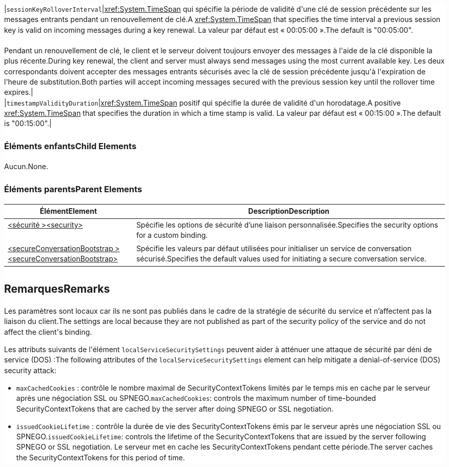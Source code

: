 |`sessionKeyRolloverInterval`|<span data-ttu-id="fecc8-150"><xref:System.TimeSpan> qui spécifie la période de validité d'une clé de session précédente sur les messages entrants pendant un renouvellement de clé.</span><span class="sxs-lookup"><span data-stu-id="fecc8-150">A <xref:System.TimeSpan> that specifies the time interval a previous session key is valid on incoming messages during a key renewal.</span></span> <span data-ttu-id="fecc8-151">La valeur par défaut est « 00:05:00 ».</span><span class="sxs-lookup"><span data-stu-id="fecc8-151">The default is "00:05:00".</span></span><br /><br /> <span data-ttu-id="fecc8-152">Pendant un renouvellement de clé, le client et le serveur doivent toujours envoyer des messages à l'aide de la clé disponible la plus récente.</span><span class="sxs-lookup"><span data-stu-id="fecc8-152">During key renewal, the client and server must always send messages using the most current available key.</span></span> <span data-ttu-id="fecc8-153">Les deux correspondants doivent accepter des messages entrants sécurisés avec la clé de session précédente jusqu'à l'expiration de l'heure de substitution.</span><span class="sxs-lookup"><span data-stu-id="fecc8-153">Both parties will accept incoming messages secured with the previous session key until the rollover time expires.</span></span>|  
|`timestampValidityDuration`|<span data-ttu-id="fecc8-154"><xref:System.TimeSpan> positif qui spécifie la durée de validité d'un horodatage.</span><span class="sxs-lookup"><span data-stu-id="fecc8-154">A positive <xref:System.TimeSpan> that specifies the duration in which a time stamp is valid.</span></span> <span data-ttu-id="fecc8-155">La valeur par défaut est « 00:15:00 ».</span><span class="sxs-lookup"><span data-stu-id="fecc8-155">The default is "00:15:00".</span></span>|  
  
### <a name="child-elements"></a><span data-ttu-id="fecc8-156">Éléments enfants</span><span class="sxs-lookup"><span data-stu-id="fecc8-156">Child Elements</span></span>  
 <span data-ttu-id="fecc8-157">Aucun.</span><span class="sxs-lookup"><span data-stu-id="fecc8-157">None.</span></span>  
  
### <a name="parent-elements"></a><span data-ttu-id="fecc8-158">Éléments parents</span><span class="sxs-lookup"><span data-stu-id="fecc8-158">Parent Elements</span></span>  
  
|<span data-ttu-id="fecc8-159">Élément</span><span class="sxs-lookup"><span data-stu-id="fecc8-159">Element</span></span>|<span data-ttu-id="fecc8-160">Description</span><span class="sxs-lookup"><span data-stu-id="fecc8-160">Description</span></span>|  
|-------------|-----------------|  
|[<span data-ttu-id="fecc8-161">\<sécurité ></span><span class="sxs-lookup"><span data-stu-id="fecc8-161">\<security></span></span>](../../../../../docs/framework/configure-apps/file-schema/wcf/security-of-custombinding.md)|<span data-ttu-id="fecc8-162">Spécifie les options de sécurité d’une liaison personnalisée.</span><span class="sxs-lookup"><span data-stu-id="fecc8-162">Specifies the security options for a custom binding.</span></span>|  
|[<span data-ttu-id="fecc8-163">\<secureConversationBootstrap ></span><span class="sxs-lookup"><span data-stu-id="fecc8-163">\<secureConversationBootstrap></span></span>](../../../../../docs/framework/configure-apps/file-schema/wcf/secureconversationbootstrap.md)|<span data-ttu-id="fecc8-164">Spécifie les valeurs par défaut utilisées pour initialiser un service de conversation sécurisé.</span><span class="sxs-lookup"><span data-stu-id="fecc8-164">Specifies the default values used for initiating a secure conversation service.</span></span>|  
  
## <a name="remarks"></a><span data-ttu-id="fecc8-165">Remarques</span><span class="sxs-lookup"><span data-stu-id="fecc8-165">Remarks</span></span>  
 <span data-ttu-id="fecc8-166">Les paramètres sont locaux car ils ne sont pas publiés dans le cadre de la stratégie de sécurité du service et n’affectent pas la liaison du client.</span><span class="sxs-lookup"><span data-stu-id="fecc8-166">The settings are local because they are not published as part of the security policy of the service and do not affect the client's binding.</span></span>  
  
 <span data-ttu-id="fecc8-167">Les attributs suivants de l'élément `localServiceSecuritySettings` peuvent aider à atténuer une attaque de sécurité par déni de service (DOS) :</span><span class="sxs-lookup"><span data-stu-id="fecc8-167">The following attributes of the `localServiceSecuritySettings` element can help mitigate a denial-of-service (DOS) security attack:</span></span>  
  
-   <span data-ttu-id="fecc8-168">`maxCachedCookies` : contrôle le nombre maximal de SecurityContextTokens limités par le temps mis en cache par le serveur après une négociation SSL ou SPNEGO.</span><span class="sxs-lookup"><span data-stu-id="fecc8-168">`maxCachedCookies`: controls the maximum number of time-bounded SecurityContextTokens that are cached by the server after doing SPNEGO or SSL negotiation.</span></span>  
  
-   <span data-ttu-id="fecc8-169">`issuedCookieLifetime` : contrôle la durée de vie des SecurityContextTokens émis par le serveur après une négociation SSL ou SPNEGO.</span><span class="sxs-lookup"><span data-stu-id="fecc8-169">`issuedCookieLifetime`: controls the lifetime of the SecurityContextTokens that are issued by the server following SPNEGO or SSL negotiation.</span></span> <span data-ttu-id="fecc8-170">Le serveur met en cache les SecurityContextTokens pendant cette période.</span><span class="sxs-lookup"><span data-stu-id="fecc8-170">The server caches the SecurityContextTokens for this period of time.</span></span>  
  